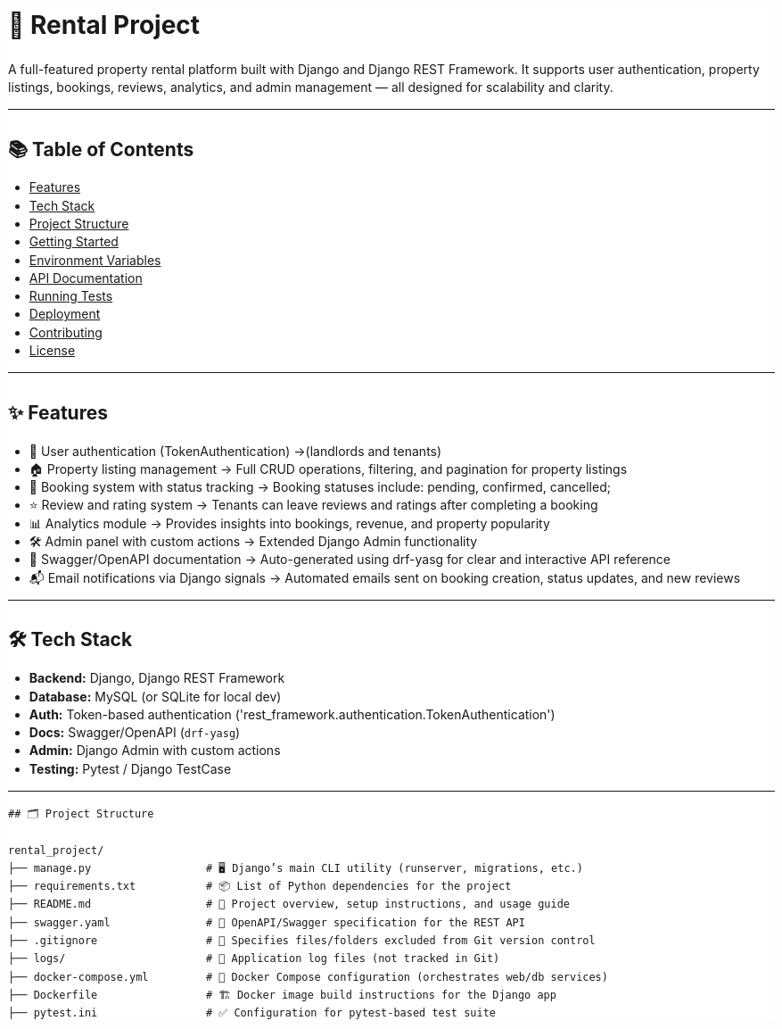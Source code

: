 # 🏡 Rental Project

A full-featured property rental platform built with Django and Django REST Framework. It supports user authentication,
property listings, bookings, reviews, analytics, and admin management — all designed for scalability and clarity.

---

## 📚 Table of Contents

- [Features](#features)
- [Tech Stack](#tech-stack)
- [Project Structure](#project-structure)
- [Getting Started](#getting-started)
- [Environment Variables](#environment-variables)
- [API Documentation](#api-documentation)
- [Running Tests](#running-tests)
- [Deployment](#deployment)
- [Contributing](#contributing)
- [License](#license)

---

## ✨ Features

- 🔐 User authentication (TokenAuthentication) →(landlords and tenants)
- 🏠 Property listing management → Full CRUD operations, filtering, and pagination for property listings
- 📅 Booking system with status tracking → Booking statuses include: pending, confirmed, cancelled; 
- ⭐ Review and rating system → Tenants can leave reviews and ratings after completing a booking
- 📊 Analytics module → Provides insights into bookings, revenue, and property popularity
- 🛠 Admin panel with custom actions → Extended Django Admin functionality
- 📄 Swagger/OpenAPI documentation → Auto-generated using drf-yasg for clear and interactive API reference
- 📬 Email notifications via Django signals → Automated emails sent on booking creation, status updates, and new reviews

---

## 🛠 Tech Stack

- **Backend:** Django, Django REST Framework
- **Database:** MySQL (or SQLite for local dev)
- **Auth:** Token-based authentication ('rest_framework.authentication.TokenAuthentication')
- **Docs:** Swagger/OpenAPI (`drf-yasg`)
- **Admin:** Django Admin with custom actions
- **Testing:** Pytest / Django TestCase

---
```
## 🗂 Project Structure

rental_project/
├── manage.py                  # 🖥 Django’s main CLI utility (runserver, migrations, etc.)
├── requirements.txt           # 📦 List of Python dependencies for the project
├── README.md                  # 📘 Project overview, setup instructions, and usage guide
├── swagger.yaml               # 📄 OpenAPI/Swagger specification for the REST API
├── .gitignore                 # 🚫 Specifies files/folders excluded from Git version control
├── logs/                      # 📁 Application log files (not tracked in Git)
├── docker-compose.yml         # 🐳 Docker Compose configuration (orchestrates web/db services)
├── Dockerfile                 # 🏗 Docker image build instructions for the Django app
├── pytest.ini                 # ✅ Configuration for pytest-based test suite                  
```